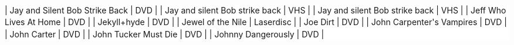 | Jay and Silent Bob Strike Back                                                                                                                                                                                                                                                                                                                                                                                                                                                                                   | DVD        |
| Jay and silent Bob strike back                                                                                                                                                                                                                                                                                                                                                                                                                                                                                   | VHS        |
| Jay and silent Bob strike back                                                                                                                                                                                                                                                                                                                                                                                                                                                                                   | VHS        |
| Jeff Who Lives At Home                                                                                                                                                                                                                                                                                                                                                                                                                                                                                           | DVD        |
| Jekyll+hyde                                                                                                                                                                                                                                                                                                                                                                                                                                                                                                      | DVD        |
| Jewel of the Nile                                                                                                                                                                                                                                                                                                                                                                                                                                                                                                | Laserdisc  |
| Joe Dirt                                                                                                                                                                                                                                                                                                                                                                                                                                                                                                         | DVD        |
| John Carpenter's Vampires                                                                                                                                                                                                                                                                                                                                                                                                                                                                                        | DVD        |
| John Carter                                                                                                                                                                                                                                                                                                                                                                                                                                                                                                      | DVD        |
| John Tucker Must Die                                                                                                                                                                                                                                                                                                                                                                                                                                                                                             | DVD        |
| Johnny Dangerously                                                                                                                                                                                                                                                                                                                                                                                                                                                                                               | DVD        |